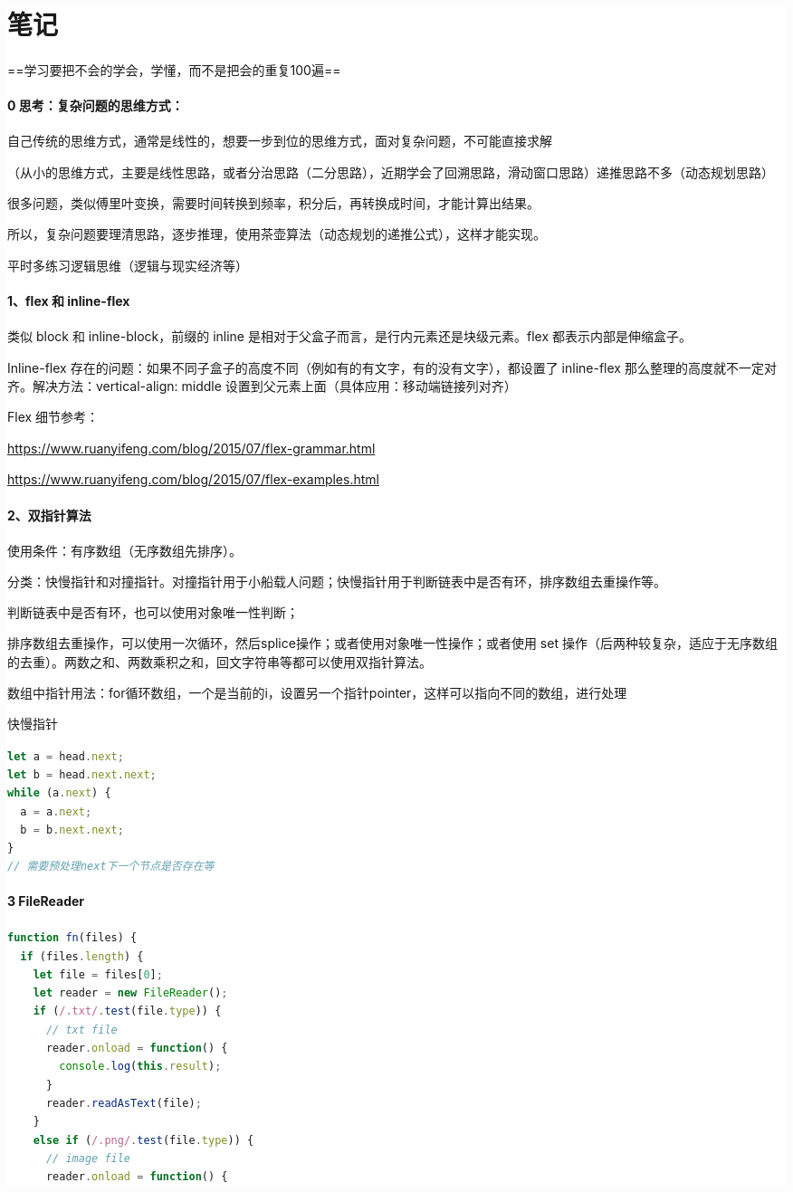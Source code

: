 # 笔记

==学习要把不会的学会，学懂，而不是把会的重复100遍==

#### 0 思考：复杂问题的思维方式：

自己传统的思维方式，通常是线性的，想要一步到位的思维方式，面对复杂问题，不可能直接求解

（从小的思维方式，主要是线性思路，或者分治思路（二分思路），近期学会了回溯思路，滑动窗口思路）递推思路不多（动态规划思路）

很多问题，类似傅里叶变换，需要时间转换到频率，积分后，再转换成时间，才能计算出结果。

所以，复杂问题要理清思路，逐步推理，使用茶壶算法（动态规划的递推公式），这样才能实现。

平时多练习逻辑思维（逻辑与现实经济等）

#### 1、flex 和 inline-flex 

类似 block 和 inline-block，前缀的 inline 是相对于父盒子而言，是行内元素还是块级元素。flex 都表示内部是伸缩盒子。

Inline-flex 存在的问题：如果不同子盒子的高度不同（例如有的有文字，有的没有文字），都设置了 inline-flex 那么整理的高度就不一定对齐。解决方法：vertical-align: middle 设置到父元素上面（具体应用：移动端链接列对齐）

Flex 细节参考：

https://www.ruanyifeng.com/blog/2015/07/flex-grammar.html

https://www.ruanyifeng.com/blog/2015/07/flex-examples.html


#### 2、双指针算法

使用条件：有序数组（无序数组先排序）。

分类：快慢指针和对撞指针。对撞指针用于小船载人问题；快慢指针用于判断链表中是否有环，排序数组去重操作等。

判断链表中是否有环，也可以使用对象唯一性判断；

排序数组去重操作，可以使用一次循环，然后splice操作；或者使用对象唯一性操作；或者使用 set 操作（后两种较复杂，适应于无序数组的去重）。两数之和、两数乘积之和，回文字符串等都可以使用双指针算法。

数组中指针用法：for循环数组，一个是当前的i，设置另一个指针pointer，这样可以指向不同的数组，进行处理

快慢指针

~~~js
let a = head.next;
let b = head.next.next;
while (a.next) {
  a = a.next;
  b = b.next.next;
}
// 需要预处理next下一个节点是否存在等
~~~

#### 3 FileReader

~~~js
function fn(files) {
  if (files.length) {
    let file = files[0];
    let reader = new FileReader();
    if (/.txt/.test(file.type)) {
      // txt file
      reader.onload = function() {
        console.log(this.result);
      }
      reader.readAsText(file);
    }
    else if (/.png/.test(file.type)) {
      // image file
      reader.onload = function() {
~~~